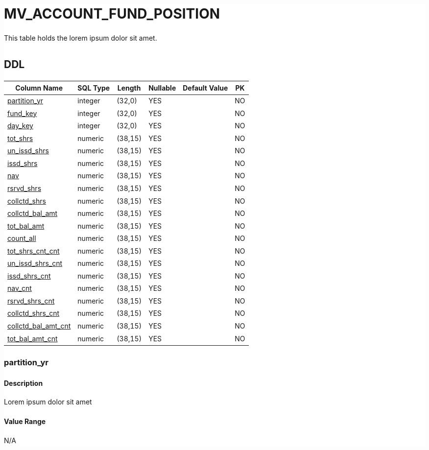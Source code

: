 # MV_ACCOUNT_FUND_POSITION

This table holds the lorem ipsum dolor sit amet.
## DDL

|Column Name |SQL Type |Length |Nullable |Default Value |PK |
|---        |---     |---   |---   |--- |--- |
|[partition_yr](#partition_yr)|integer|(32,0)|YES||NO
|[fund_key](#fund_key)|integer|(32,0)|YES||NO
|[day_key](#day_key)|integer|(32,0)|YES||NO
|[tot_shrs](#tot_shrs)|numeric|(38,15)|YES||NO
|[un_issd_shrs](#un_issd_shrs)|numeric|(38,15)|YES||NO
|[issd_shrs](#issd_shrs)|numeric|(38,15)|YES||NO
|[nav](#nav)|numeric|(38,15)|YES||NO
|[rsrvd_shrs](#rsrvd_shrs)|numeric|(38,15)|YES||NO
|[collctd_shrs](#collctd_shrs)|numeric|(38,15)|YES||NO
|[collctd_bal_amt](#collctd_bal_amt)|numeric|(38,15)|YES||NO
|[tot_bal_amt](#tot_bal_amt)|numeric|(38,15)|YES||NO
|[count_all](#count_all)|numeric|(38,15)|YES||NO
|[tot_shrs_cnt_cnt](#tot_shrs_cnt_cnt)|numeric|(38,15)|YES||NO
|[un_issd_shrs_cnt](#un_issd_shrs_cnt)|numeric|(38,15)|YES||NO
|[issd_shrs_cnt](#issd_shrs_cnt)|numeric|(38,15)|YES||NO
|[nav_cnt](#nav_cnt)|numeric|(38,15)|YES||NO
|[rsrvd_shrs_cnt](#rsrvd_shrs_cnt)|numeric|(38,15)|YES||NO
|[collctd_shrs_cnt](#collctd_shrs_cnt)|numeric|(38,15)|YES||NO
|[collctd_bal_amt_cnt](#collctd_bal_amt_cnt)|numeric|(38,15)|YES||NO
|[tot_bal_amt_cnt](#tot_bal_amt_cnt)|numeric|(38,15)|YES||NO
### partition_yr
#### Description

Lorem ipsum dolor sit amet

#### Value Range

N/A
